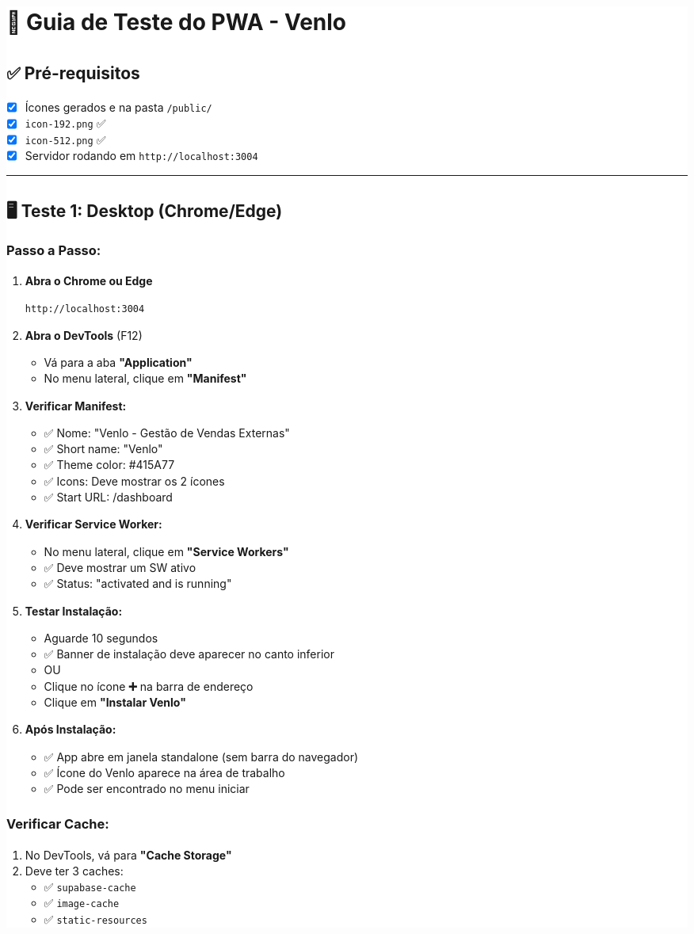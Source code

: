 # 🧪 Guia de Teste do PWA - Venlo

## ✅ Pré-requisitos

- [x] Ícones gerados e na pasta `/public/`
- [x] `icon-192.png` ✅
- [x] `icon-512.png` ✅
- [x] Servidor rodando em `http://localhost:3004`

---

## 🖥️ Teste 1: Desktop (Chrome/Edge)

### Passo a Passo:

1. **Abra o Chrome ou Edge**
   ```
   http://localhost:3004
   ```

2. **Abra o DevTools** (F12)
   - Vá para a aba **"Application"**
   - No menu lateral, clique em **"Manifest"**

3. **Verificar Manifest:**
   - ✅ Nome: "Venlo - Gestão de Vendas Externas"
   - ✅ Short name: "Venlo"
   - ✅ Theme color: #415A77
   - ✅ Icons: Deve mostrar os 2 ícones
   - ✅ Start URL: /dashboard

4. **Verificar Service Worker:**
   - No menu lateral, clique em **"Service Workers"**
   - ✅ Deve mostrar um SW ativo
   - ✅ Status: "activated and is running"

5. **Testar Instalação:**
   - Aguarde 10 segundos
   - ✅ Banner de instalação deve aparecer no canto inferior
   - OU
   - Clique no ícone **➕** na barra de endereço
   - Clique em **"Instalar Venlo"**

6. **Após Instalação:**
   - ✅ App abre em janela standalone (sem barra do navegador)
   - ✅ Ícone do Venlo aparece na área de trabalho
   - ✅ Pode ser encontrado no menu iniciar

### Verificar Cache:

1. No DevTools, vá para **"Cache Storage"**
2. Deve ter 3 caches:
   - ✅ `supabase-cache`
   - ✅ `image-cache`
   - ✅ `static-resources`
